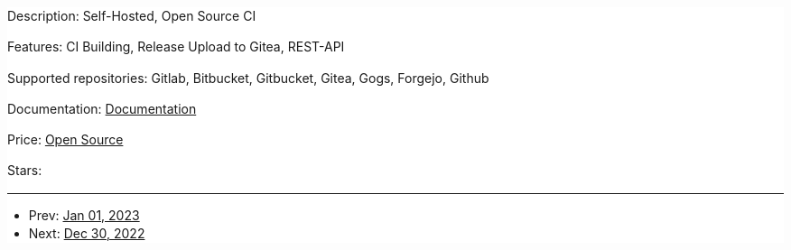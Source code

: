   Description: Self-Hosted, Open Source CI

  Features: CI Building, Release Upload to Gitea, REST-API

  Supported repositories: Gitlab, Bitbucket, Gitbucket, Gitea, Gogs, Forgejo, Github

  Documentation: [Documentation](https://codeberg.org/snaums/mvoCI)

  Price: [Open Source](https://codeberg.org/snaums/mvoCI)

  Stars: 



---

- Prev: [Jan 01, 2023](/content/2023/01/01/README.md)
- Next: [Dec 30, 2022](/content/2022/12/30/README.md)